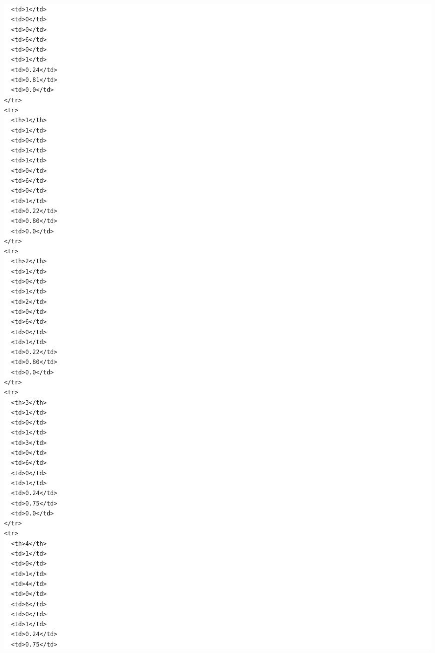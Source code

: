       <td>1</td>
      <td>0</td>
      <td>0</td>
      <td>6</td>
      <td>0</td>
      <td>1</td>
      <td>0.24</td>
      <td>0.81</td>
      <td>0.0</td>
    </tr>
    <tr>
      <th>1</th>
      <td>1</td>
      <td>0</td>
      <td>1</td>
      <td>1</td>
      <td>0</td>
      <td>6</td>
      <td>0</td>
      <td>1</td>
      <td>0.22</td>
      <td>0.80</td>
      <td>0.0</td>
    </tr>
    <tr>
      <th>2</th>
      <td>1</td>
      <td>0</td>
      <td>1</td>
      <td>2</td>
      <td>0</td>
      <td>6</td>
      <td>0</td>
      <td>1</td>
      <td>0.22</td>
      <td>0.80</td>
      <td>0.0</td>
    </tr>
    <tr>
      <th>3</th>
      <td>1</td>
      <td>0</td>
      <td>1</td>
      <td>3</td>
      <td>0</td>
      <td>6</td>
      <td>0</td>
      <td>1</td>
      <td>0.24</td>
      <td>0.75</td>
      <td>0.0</td>
    </tr>
    <tr>
      <th>4</th>
      <td>1</td>
      <td>0</td>
      <td>1</td>
      <td>4</td>
      <td>0</td>
      <td>6</td>
      <td>0</td>
      <td>1</td>
      <td>0.24</td>
      <td>0.75</td>
